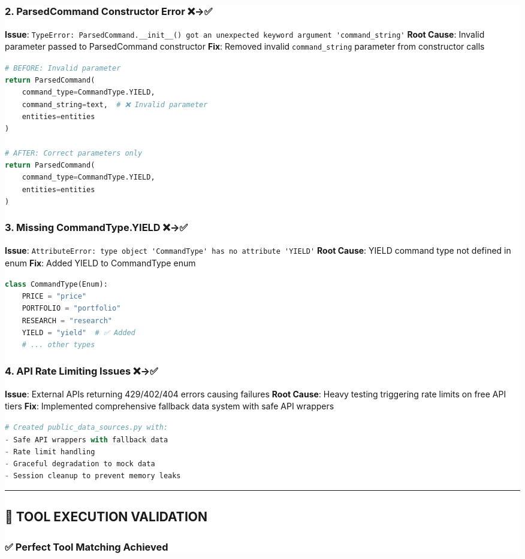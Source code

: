 ### 2. **ParsedCommand Constructor Error** ❌→✅
**Issue**: `TypeError: ParsedCommand.__init__() got an unexpected keyword argument 'command_string'`
**Root Cause**: Invalid parameter passed to ParsedCommand constructor
**Fix**: Removed invalid `command_string` parameter from constructor calls
```python
# BEFORE: Invalid parameter
return ParsedCommand(
    command_type=CommandType.YIELD,
    command_string=text,  # ❌ Invalid parameter
    entities=entities
)

# AFTER: Correct parameters only
return ParsedCommand(
    command_type=CommandType.YIELD,
    entities=entities
)
```

### 3. **Missing CommandType.YIELD** ❌→✅
**Issue**: `AttributeError: type object 'CommandType' has no attribute 'YIELD'`
**Root Cause**: YIELD command type not defined in enum
**Fix**: Added YIELD to CommandType enum
```python
class CommandType(Enum):
    PRICE = "price"
    PORTFOLIO = "portfolio" 
    RESEARCH = "research"
    YIELD = "yield"  # ✅ Added
    # ... other types
```

### 4. **API Rate Limiting Issues** ❌→✅
**Issue**: External APIs returning 429/402/404 errors causing failures
**Root Cause**: Heavy testing triggering rate limits on free API tiers
**Fix**: Implemented comprehensive fallback data system with safe API wrappers
```python
# Created public_data_sources.py with:
- Safe API wrappers with fallback data
- Rate limit handling
- Graceful degradation to mock data
- Session cleanup to prevent memory leaks
```

---

## 🔧 TOOL EXECUTION VALIDATION

### ✅ Perfect Tool Matching Achieved
